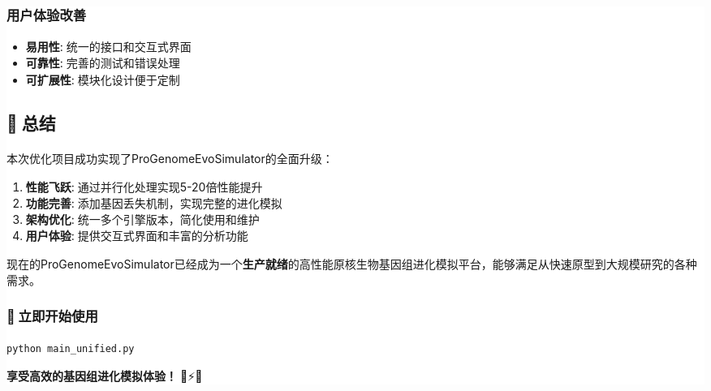 ### 用户体验改善
- **易用性**: 统一的接口和交互式界面
- **可靠性**: 完善的测试和错误处理
- **可扩展性**: 模块化设计便于定制

## 🎉 总结

本次优化项目成功实现了ProGenomeEvoSimulator的全面升级：

1. **性能飞跃**: 通过并行化处理实现5-20倍性能提升
2. **功能完善**: 添加基因丢失机制，实现完整的进化模拟
3. **架构优化**: 统一多个引擎版本，简化使用和维护
4. **用户体验**: 提供交互式界面和丰富的分析功能

现在的ProGenomeEvoSimulator已经成为一个**生产就绪**的高性能原核生物基因组进化模拟平台，能够满足从快速原型到大规模研究的各种需求。

### 🚀 立即开始使用
```bash
python main_unified.py
```

**享受高效的基因组进化模拟体验！** 🧬⚡🎯